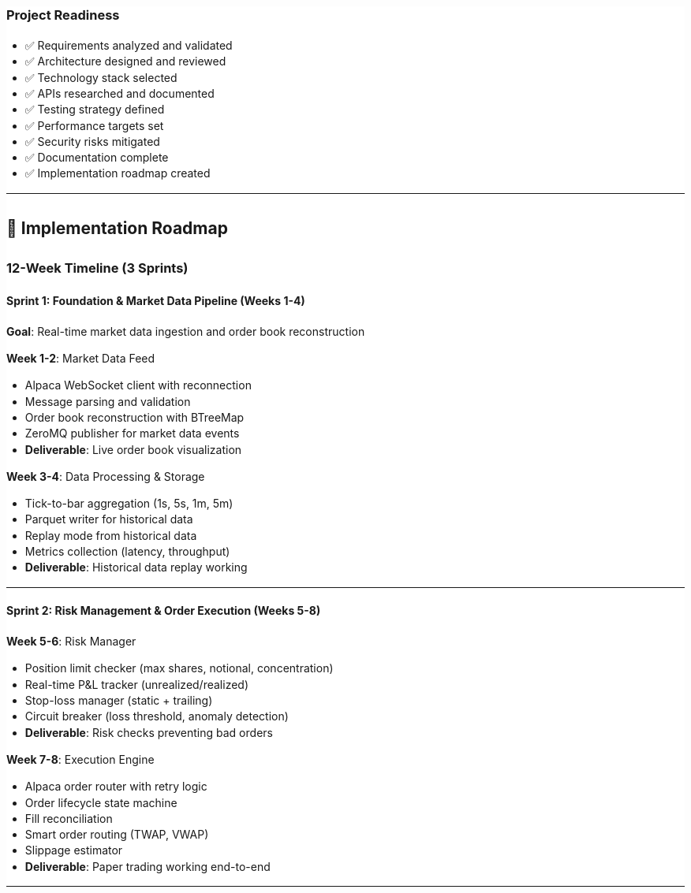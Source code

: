 ### Project Readiness
- ✅ Requirements analyzed and validated
- ✅ Architecture designed and reviewed
- ✅ Technology stack selected
- ✅ APIs researched and documented
- ✅ Testing strategy defined
- ✅ Performance targets set
- ✅ Security risks mitigated
- ✅ Documentation complete
- ✅ Implementation roadmap created

---

## 🚀 Implementation Roadmap

### 12-Week Timeline (3 Sprints)

#### **Sprint 1: Foundation & Market Data Pipeline (Weeks 1-4)**
**Goal**: Real-time market data ingestion and order book reconstruction

**Week 1-2**: Market Data Feed
- Alpaca WebSocket client with reconnection
- Message parsing and validation
- Order book reconstruction with BTreeMap
- ZeroMQ publisher for market data events
- **Deliverable**: Live order book visualization

**Week 3-4**: Data Processing & Storage
- Tick-to-bar aggregation (1s, 5s, 1m, 5m)
- Parquet writer for historical data
- Replay mode from historical data
- Metrics collection (latency, throughput)
- **Deliverable**: Historical data replay working

---

#### **Sprint 2: Risk Management & Order Execution (Weeks 5-8)**

**Week 5-6**: Risk Manager
- Position limit checker (max shares, notional, concentration)
- Real-time P&L tracker (unrealized/realized)
- Stop-loss manager (static + trailing)
- Circuit breaker (loss threshold, anomaly detection)
- **Deliverable**: Risk checks preventing bad orders

**Week 7-8**: Execution Engine
- Alpaca order router with retry logic
- Order lifecycle state machine
- Fill reconciliation
- Smart order routing (TWAP, VWAP)
- Slippage estimator
- **Deliverable**: Paper trading working end-to-end

---